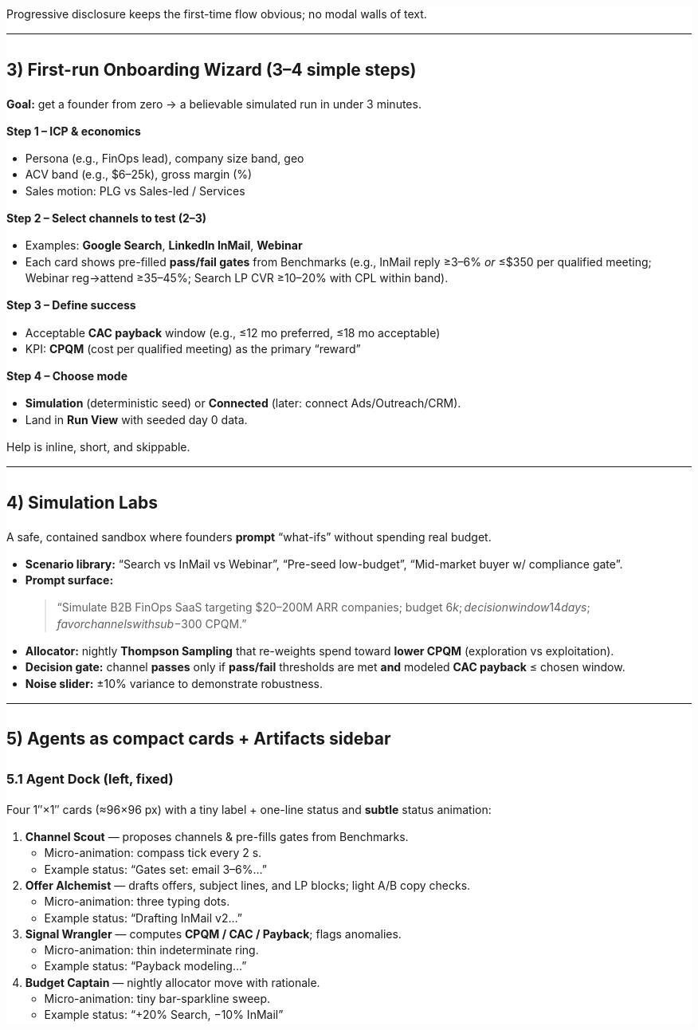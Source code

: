 Progressive disclosure keeps the first-time flow obvious; no modal walls of text.

---

## 3) First-run **Onboarding Wizard** (3–4 simple steps)
**Goal:** get a founder from zero → a believable simulated run in under 3 minutes.

**Step 1 – ICP & economics**  
- Persona (e.g., FinOps lead), company size band, geo  
- ACV band (e.g., $6–25k), gross margin (%)  
- Sales motion: PLG vs Sales-led / Services

**Step 2 – Select channels to test (2–3)**  
- Examples: **Google Search**, **LinkedIn InMail**, **Webinar**  
- Each card shows pre-filled **pass/fail gates** from Benchmarks (e.g., InMail reply ≥3–6% *or* ≤$350 per qualified meeting; Webinar reg→attend ≥35–45%; Search LP CVR ≥10–20% with CPL within band).

**Step 3 – Define success**  
- Acceptable **CAC payback** window (e.g., ≤12 mo preferred, ≤18 mo acceptable)  
- KPI: **CPQM** (cost per qualified meeting) as the primary “reward”

**Step 4 – Choose mode**  
- **Simulation** (deterministic seed) or **Connected** (later: connect Ads/Outreach/CRM).  
- Land in **Run View** with seeded day 0 data.

Help is inline, short, and skippable.

---

## 4) **Simulation Labs**
A safe, contained sandbox where founders **prompt** “what-ifs” without spending real budget.

- **Scenario library:** “Search vs InMail vs Webinar”, “Pre-seed low-budget”, “Mid-market buyer w/ compliance gate”.  
- **Prompt surface:**  
  > “Simulate B2B FinOps SaaS targeting $20–200M ARR companies; budget $6k; decision window 14 days; favor channels with sub-$300 CPQM.”
- **Allocator:** nightly **Thompson Sampling** that re-weights spend toward **lower CPQM** (exploration vs exploitation).  
- **Decision gate:** channel **passes** only if **pass/fail** thresholds are met **and** modeled **CAC payback** ≤ chosen window.  
- **Noise slider:** ±10% variance to demonstrate robustness.

---

## 5) Agents as **compact cards** + Artifacts sidebar
### 5.1 Agent Dock (left, fixed)
Four 1″×1″ cards (≈96×96 px) with a tiny label + one-line status and **subtle** status animation:
1) **Channel Scout** — proposes channels & pre-fills gates from Benchmarks.  
   - Micro-animation: compass tick every 2 s.  
   - Example status: “Gates set: email 3–6%…”
2) **Offer Alchemist** — drafts offers, subject lines, and LP blocks; light A/B copy checks.  
   - Micro-animation: three typing dots.  
   - Example status: “Drafting InMail v2…”
3) **Signal Wrangler** — computes **CPQM / CAC / Payback**; flags anomalies.  
   - Micro-animation: thin indeterminate ring.  
   - Example status: “Payback modeling…”
4) **Budget Captain** — nightly allocator move with rationale.  
   - Micro-animation: tiny bar-sparkline sweep.  
   - Example status: “+20% Search, −10% InMail”
